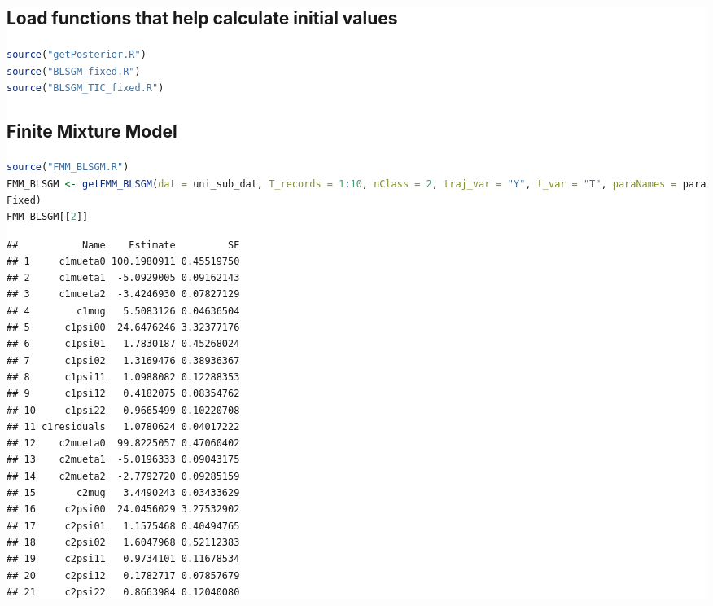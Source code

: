 ## Load functions that help calculate initial values

``` r
source("getPosterior.R")
source("BLSGM_fixed.R")
source("BLSGM_TIC_fixed.R")
```

## Finite Mixture Model

``` r
source("FMM_BLSGM.R")
FMM_BLSGM <- getFMM_BLSGM(dat = uni_sub_dat, T_records = 1:10, nClass = 2, traj_var = "Y", t_var = "T", paraNames = paraFixed)
FMM_BLSGM[[2]]
```

    ##           Name    Estimate         SE
    ## 1     c1mueta0 100.1980911 0.45519750
    ## 2     c1mueta1  -5.0929005 0.09162143
    ## 3     c1mueta2  -3.4246930 0.07827129
    ## 4        c1mug   5.5083126 0.04636504
    ## 5      c1psi00  24.6476246 3.32377176
    ## 6      c1psi01   1.7830187 0.45268024
    ## 7      c1psi02   1.3169476 0.38936367
    ## 8      c1psi11   1.0988082 0.12288353
    ## 9      c1psi12   0.4182075 0.08354762
    ## 10     c1psi22   0.9665499 0.10220708
    ## 11 c1residuals   1.0780624 0.04017222
    ## 12    c2mueta0  99.8225057 0.47060402
    ## 13    c2mueta1  -5.0196333 0.09043175
    ## 14    c2mueta2  -2.7792720 0.09285159
    ## 15       c2mug   3.4490243 0.03433629
    ## 16     c2psi00  24.0456029 3.27532902
    ## 17     c2psi01   1.1575468 0.40494765
    ## 18     c2psi02   1.6047968 0.52112383
    ## 19     c2psi11   0.9734101 0.11678534
    ## 20     c2psi12   0.1782717 0.07857679
    ## 21     c2psi22   0.8663984 0.12040080